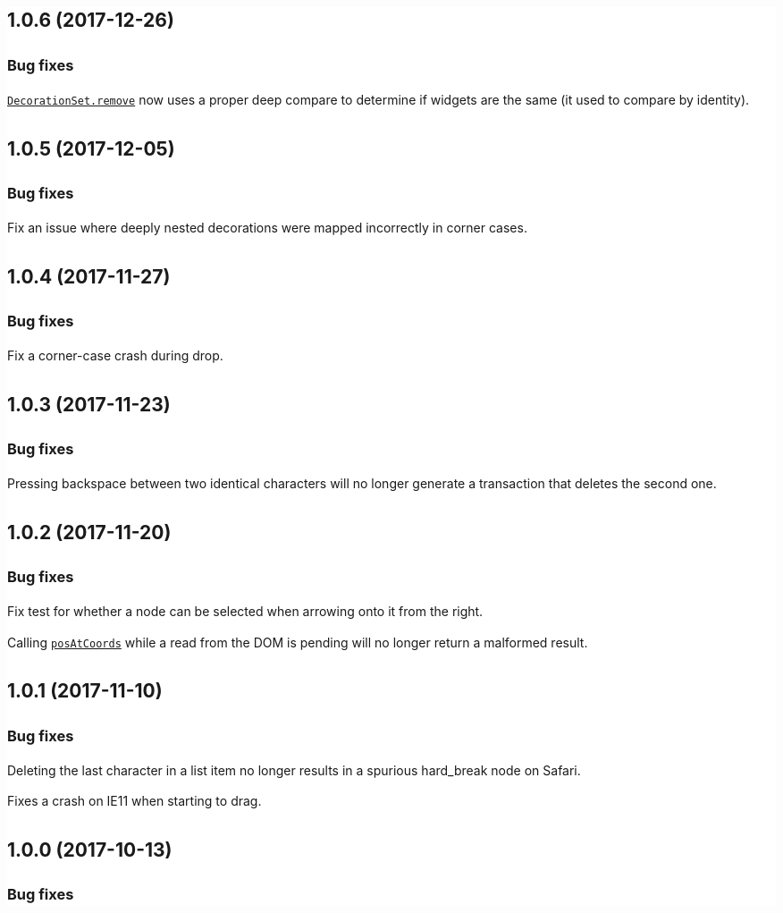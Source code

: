 ## 1.0.6 (2017-12-26)

### Bug fixes

[`DecorationSet.remove`](https://prosemirror.net/docs/ref/#view.DecorationSet.remove) now uses a proper deep compare to determine if widgets are the same (it used to compare by identity).

## 1.0.5 (2017-12-05)

### Bug fixes

Fix an issue where deeply nested decorations were mapped incorrectly in corner cases.

## 1.0.4 (2017-11-27)

### Bug fixes

Fix a corner-case crash during drop.

## 1.0.3 (2017-11-23)

### Bug fixes

Pressing backspace between two identical characters will no longer generate a transaction that deletes the second one.

## 1.0.2 (2017-11-20)

### Bug fixes

Fix test for whether a node can be selected when arrowing onto it from the right.

Calling [`posAtCoords`](https://prosemirror.net/docs/ref/#view.EditorView.posAtCoords) while a read from the DOM is pending will no longer return a malformed result.

## 1.0.1 (2017-11-10)

### Bug fixes

Deleting the last character in a list item no longer results in a spurious hard_break node on Safari.

Fixes a crash on IE11 when starting to drag.

## 1.0.0 (2017-10-13)

### Bug fixes
